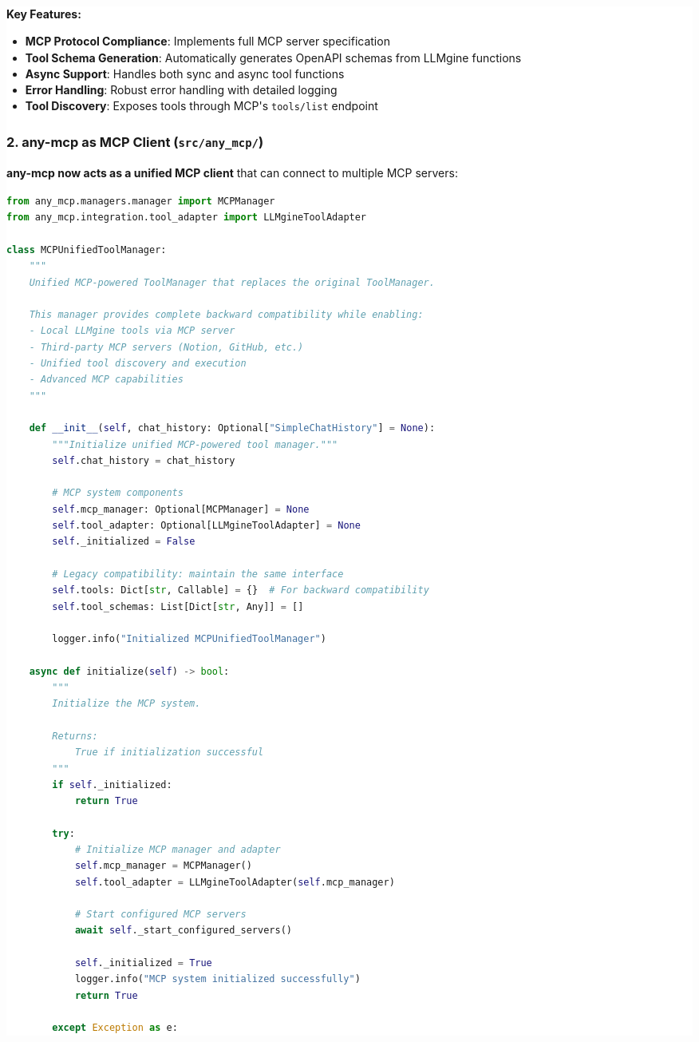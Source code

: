 **Key Features:**
- **MCP Protocol Compliance**: Implements full MCP server specification
- **Tool Schema Generation**: Automatically generates OpenAPI schemas from LLMgine functions
- **Async Support**: Handles both sync and async tool functions
- **Error Handling**: Robust error handling with detailed logging
- **Tool Discovery**: Exposes tools through MCP's `tools/list` endpoint

### 2. **any-mcp as MCP Client** (`src/any_mcp/`)

**any-mcp now acts as a unified MCP client** that can connect to multiple MCP servers:

```python
from any_mcp.managers.manager import MCPManager
from any_mcp.integration.tool_adapter import LLMgineToolAdapter

class MCPUnifiedToolManager:
    """
    Unified MCP-powered ToolManager that replaces the original ToolManager.
    
    This manager provides complete backward compatibility while enabling:
    - Local LLMgine tools via MCP server
    - Third-party MCP servers (Notion, GitHub, etc.)
    - Unified tool discovery and execution
    - Advanced MCP capabilities
    """
    
    def __init__(self, chat_history: Optional["SimpleChatHistory"] = None):
        """Initialize unified MCP-powered tool manager."""
        self.chat_history = chat_history
        
        # MCP system components
        self.mcp_manager: Optional[MCPManager] = None
        self.tool_adapter: Optional[LLMgineToolAdapter] = None
        self._initialized = False
        
        # Legacy compatibility: maintain the same interface
        self.tools: Dict[str, Callable] = {}  # For backward compatibility
        self.tool_schemas: List[Dict[str, Any]] = []
        
        logger.info("Initialized MCPUnifiedToolManager")
    
    async def initialize(self) -> bool:
        """
        Initialize the MCP system.
        
        Returns:
            True if initialization successful
        """
        if self._initialized:
            return True
        
        try:
            # Initialize MCP manager and adapter
            self.mcp_manager = MCPManager()
            self.tool_adapter = LLMgineToolAdapter(self.mcp_manager)
            
            # Start configured MCP servers
            await self._start_configured_servers()
            
            self._initialized = True
            logger.info("MCP system initialized successfully")
            return True
            
        except Exception as e:
```